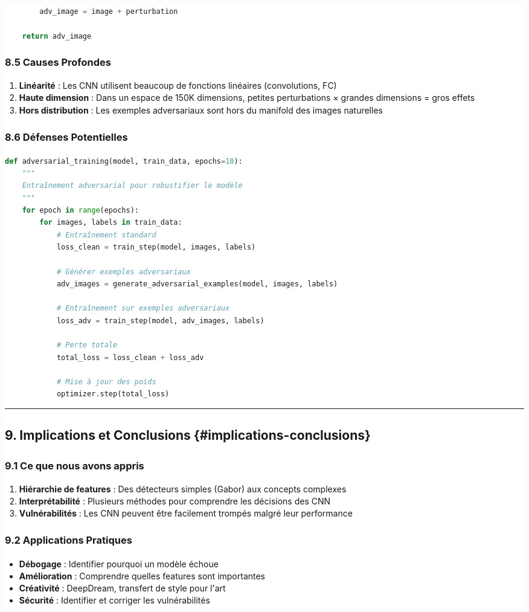```python
        adv_image = image + perturbation
    
    return adv_image
```

### 8.5 Causes Profondes

1. **Linéarité** : Les CNN utilisent beaucoup de fonctions linéaires (convolutions, FC)
2. **Haute dimension** : Dans un espace de 150K dimensions, petites perturbations × grandes dimensions = gros effets
3. **Hors distribution** : Les exemples adversariaux sont hors du manifold des images naturelles

### 8.6 Défenses Potentielles

```python
def adversarial_training(model, train_data, epochs=10):
    """
    Entraînement adversarial pour robustifier le modèle
    """
    for epoch in range(epochs):
        for images, labels in train_data:
            # Entraînement standard
            loss_clean = train_step(model, images, labels)
            
            # Générer exemples adversariaux
            adv_images = generate_adversarial_examples(model, images, labels)
            
            # Entraînement sur exemples adversariaux
            loss_adv = train_step(model, adv_images, labels)
            
            # Perte totale
            total_loss = loss_clean + loss_adv
            
            # Mise à jour des poids
            optimizer.step(total_loss)
```

---

## 9. Implications et Conclusions {#implications-conclusions}

### 9.1 Ce que nous avons appris

1. **Hiérarchie de features** : Des détecteurs simples (Gabor) aux concepts complexes
2. **Interprétabilité** : Plusieurs méthodes pour comprendre les décisions des CNN
3. **Vulnérabilités** : Les CNN peuvent être facilement trompés malgré leur performance

### 9.2 Applications Pratiques

- **Débogage** : Identifier pourquoi un modèle échoue
- **Amélioration** : Comprendre quelles features sont importantes
- **Créativité** : DeepDream, transfert de style pour l'art
- **Sécurité** : Identifier et corriger les vulnérabilités
